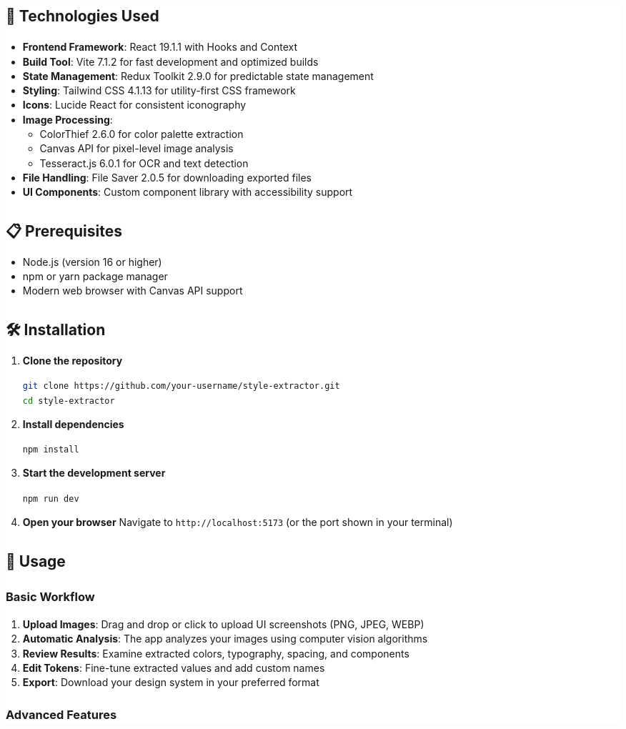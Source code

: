 ## 🚀 Technologies Used

- **Frontend Framework**: React 19.1.1 with Hooks and Context
- **Build Tool**: Vite 7.1.2 for fast development and optimized builds
- **State Management**: Redux Toolkit 2.9.0 for predictable state management
- **Styling**: Tailwind CSS 4.1.13 for utility-first CSS framework
- **Icons**: Lucide React for consistent iconography
- **Image Processing**:
  - ColorThief 2.6.0 for color palette extraction
  - Canvas API for pixel-level image analysis
  - Tesseract.js 6.0.1 for OCR and text detection
- **File Handling**: File Saver 2.0.5 for downloading exported files
- **UI Components**: Custom component library with accessibility support

## 📋 Prerequisites

- Node.js (version 16 or higher)
- npm or yarn package manager
- Modern web browser with Canvas API support

## 🛠️ Installation

1. **Clone the repository**
   ```bash
   git clone https://github.com/your-username/style-extractor.git
   cd style-extractor
   ```

2. **Install dependencies**
   ```bash
   npm install
   ```

3. **Start the development server**
   ```bash
   npm run dev
   ```

4. **Open your browser**
   Navigate to `http://localhost:5173` (or the port shown in your terminal)

## 📖 Usage

### Basic Workflow

1. **Upload Images**: Drag and drop or click to upload UI screenshots (PNG, JPEG, WEBP)
2. **Automatic Analysis**: The app analyzes your images using computer vision algorithms
3. **Review Results**: Examine extracted colors, typography, spacing, and components
4. **Edit Tokens**: Fine-tune extracted values and add custom names
5. **Export**: Download your design system in your preferred format

### Advanced Features

